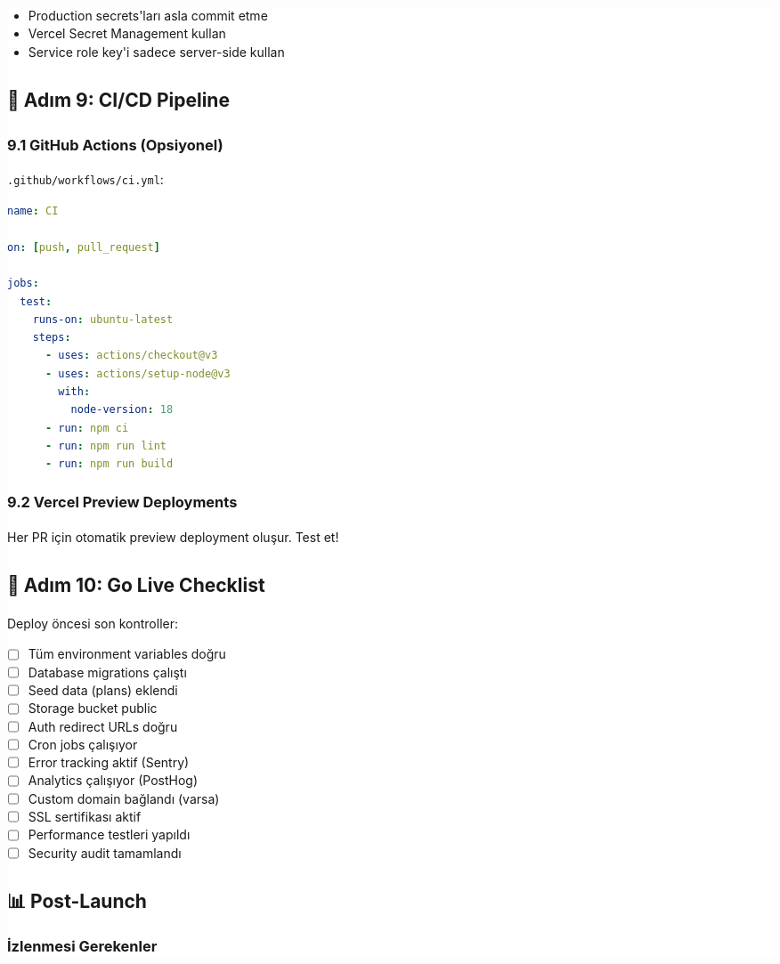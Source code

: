 - Production secrets'ları asla commit etme
- Vercel Secret Management kullan
- Service role key'i sadece server-side kullan

## 🎯 Adım 9: CI/CD Pipeline

### 9.1 GitHub Actions (Opsiyonel)

`.github/workflows/ci.yml`:

```yaml
name: CI

on: [push, pull_request]

jobs:
  test:
    runs-on: ubuntu-latest
    steps:
      - uses: actions/checkout@v3
      - uses: actions/setup-node@v3
        with:
          node-version: 18
      - run: npm ci
      - run: npm run lint
      - run: npm run build
```

### 9.2 Vercel Preview Deployments

Her PR için otomatik preview deployment oluşur. Test et!

## 🎯 Adım 10: Go Live Checklist

Deploy öncesi son kontroller:

- [ ] Tüm environment variables doğru
- [ ] Database migrations çalıştı
- [ ] Seed data (plans) eklendi
- [ ] Storage bucket public
- [ ] Auth redirect URLs doğru
- [ ] Cron jobs çalışıyor
- [ ] Error tracking aktif (Sentry)
- [ ] Analytics çalışıyor (PostHog)
- [ ] Custom domain bağlandı (varsa)
- [ ] SSL sertifikası aktif
- [ ] Performance testleri yapıldı
- [ ] Security audit tamamlandı

## 📊 Post-Launch

### İzlenmesi Gerekenler
